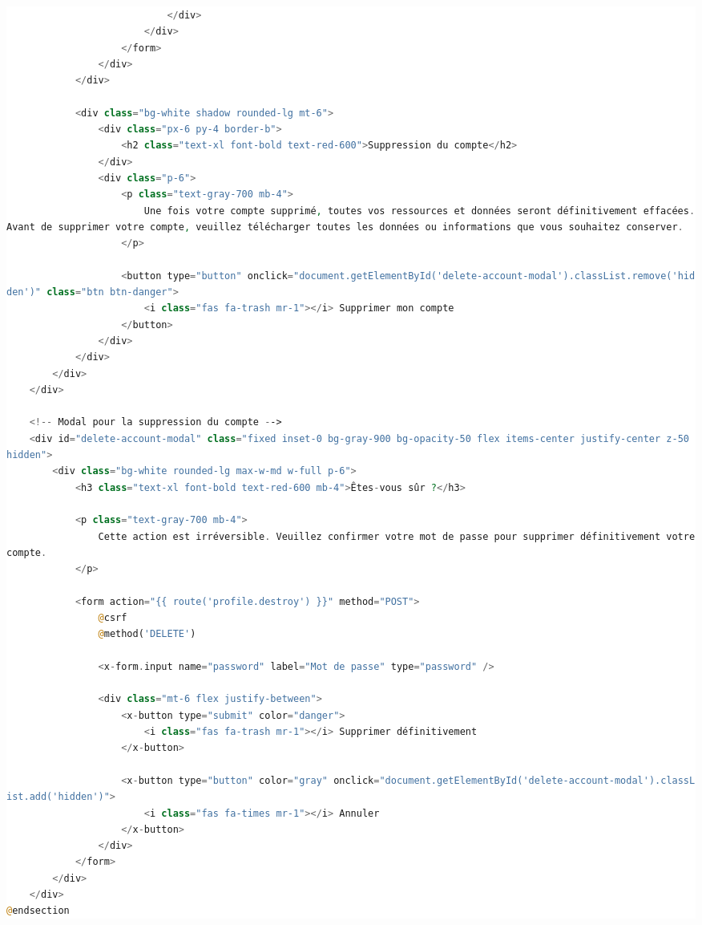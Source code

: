 ```php
                            </div>
                        </div>
                    </form>
                </div>
            </div>
            
            <div class="bg-white shadow rounded-lg mt-6">
                <div class="px-6 py-4 border-b">
                    <h2 class="text-xl font-bold text-red-600">Suppression du compte</h2>
                </div>
                <div class="p-6">
                    <p class="text-gray-700 mb-4">
                        Une fois votre compte supprimé, toutes vos ressources et données seront définitivement effacées. Avant de supprimer votre compte, veuillez télécharger toutes les données ou informations que vous souhaitez conserver.
                    </p>
                    
                    <button type="button" onclick="document.getElementById('delete-account-modal').classList.remove('hidden')" class="btn btn-danger">
                        <i class="fas fa-trash mr-1"></i> Supprimer mon compte
                    </button>
                </div>
            </div>
        </div>
    </div>
    
    <!-- Modal pour la suppression du compte -->
    <div id="delete-account-modal" class="fixed inset-0 bg-gray-900 bg-opacity-50 flex items-center justify-center z-50 hidden">
        <div class="bg-white rounded-lg max-w-md w-full p-6">
            <h3 class="text-xl font-bold text-red-600 mb-4">Êtes-vous sûr ?</h3>
            
            <p class="text-gray-700 mb-4">
                Cette action est irréversible. Veuillez confirmer votre mot de passe pour supprimer définitivement votre compte.
            </p>
            
            <form action="{{ route('profile.destroy') }}" method="POST">
                @csrf
                @method('DELETE')
                
                <x-form.input name="password" label="Mot de passe" type="password" />
                
                <div class="mt-6 flex justify-between">
                    <x-button type="submit" color="danger">
                        <i class="fas fa-trash mr-1"></i> Supprimer définitivement
                    </x-button>
                    
                    <x-button type="button" color="gray" onclick="document.getElementById('delete-account-modal').classList.add('hidden')">
                        <i class="fas fa-times mr-1"></i> Annuler
                    </x-button>
                </div>
            </form>
        </div>
    </div>
@endsection
```
